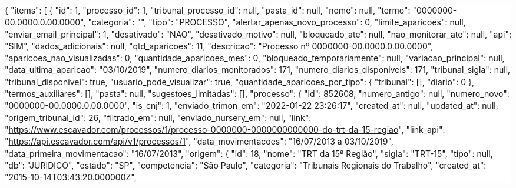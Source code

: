 {
  "items": [
    {
      "id": 1,
      "processo_id": 1,
      "tribunal_processo_id": null,
      "pasta_id": null,
      "nome": null,
      "termo": "0000000-00.0000.0.00.0000",
      "categoria": "",
      "tipo": "PROCESSO",
      "alertar_apenas_novo_processo": 0,
      "limite_aparicoes": null,
      "enviar_email_principal": 1,
      "desativado": "NAO",
      "desativado_motivo": null,
      "bloqueado_ate": null,
      "nao_monitorar_ate": null,
      "api": "SIM",
      "dados_adicionais": null,
      "qtd_aparicoes": 11,
      "descricao": "Processo nº 0000000-00.0000.0.00.0000",
      "aparicoes_nao_visualizadas": 0,
      "quantidade_aparicoes_mes": 0,
      "bloqueado_temporariamente": null,
      "variacao_principal": null,
      "data_ultima_aparicao": "03/10/2019",
      "numero_diarios_monitorados": 171,
      "numero_diarios_disponiveis": 171,
      "tribunal_sigla": null,
      "tribunal_disponivel": true,
      "usuario_pode_visualizar": true,
      "quantidade_aparicoes_por_tipo": {
        "tribunal": [],
        "diario": 0
      },
      "termos_auxiliares": [],
      "pasta": null,
      "sugestoes_limitadas": [],
      "processo": {
        "id": 852608,
        "numero_antigo": null,
        "numero_novo": "0000000-00.0000.0.00.0000",
        "is_cnj": 1,
        "enviado_trimon_em": "2022-01-22 23:26:17",
        "created_at": null,
        "updated_at": null,
        "origem_tribunal_id": 26,
        "filtrado_em": null,
        "enviado_nursery_em": null,
        "link": "https://www.escavador.com/processos/1/processo-0000000-0000000000000-do-trt-da-15-regiao",
        "link_api": "https://api.escavador.com/api/v1/processos/1",
        "data_movimentacoes": "16/07/2013 a 03/10/2019",
        "data_primeira_movimentacao": "16/07/2013",
        "origem": {
          "id": 18,
          "nome": "TRT da 15ª Região",
          "sigla": "TRT-15",
          "tipo": null,
          "db": "JURIDICO",
          "estado": "SP",
          "competencia": "São Paulo",
          "categoria": "Tribunais Regionais do Trabalho",
          "created_at": "2015-10-14T03:43:20.000000Z",